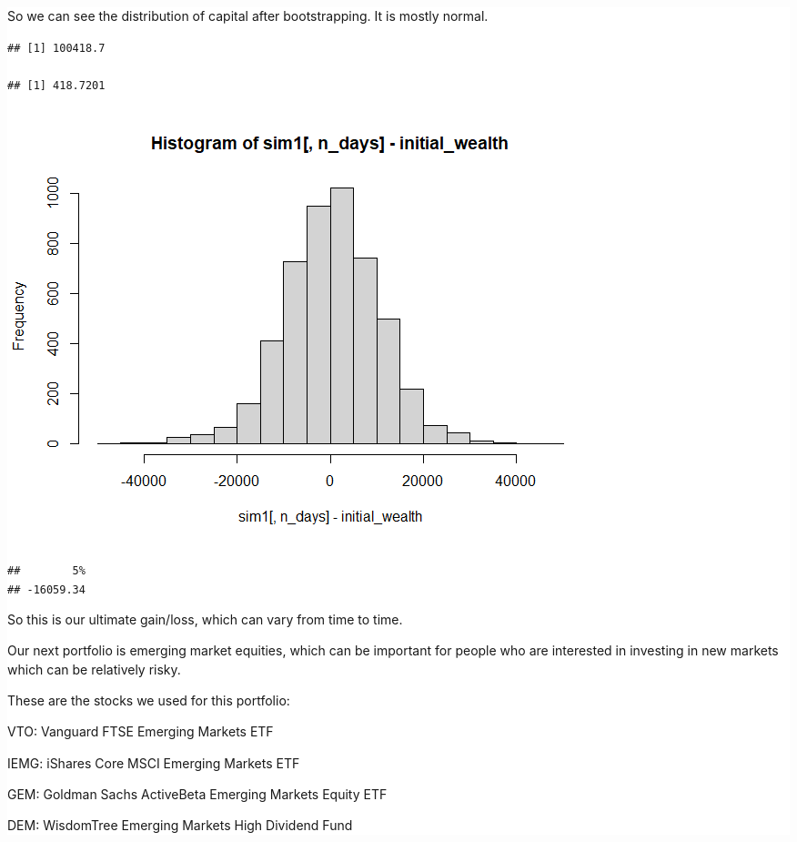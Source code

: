 So we can see the distribution of capital after bootstrapping. It is
mostly normal.

    ## [1] 100418.7

    ## [1] 418.7201

![](Solutions_files/figure-markdown_github/5g-1.png)

    ##        5% 
    ## -16059.34

So this is our ultimate gain/loss, which can vary from time to time.

Our next portfolio is emerging market equities, which can be important
for people who are interested in investing in new markets which can be
relatively risky.

These are the stocks we used for this portfolio:

VTO: Vanguard FTSE Emerging Markets ETF

IEMG: iShares Core MSCI Emerging Markets ETF

GEM: Goldman Sachs ActiveBeta Emerging Markets Equity ETF

DEM: WisdomTree Emerging Markets High Dividend Fund

